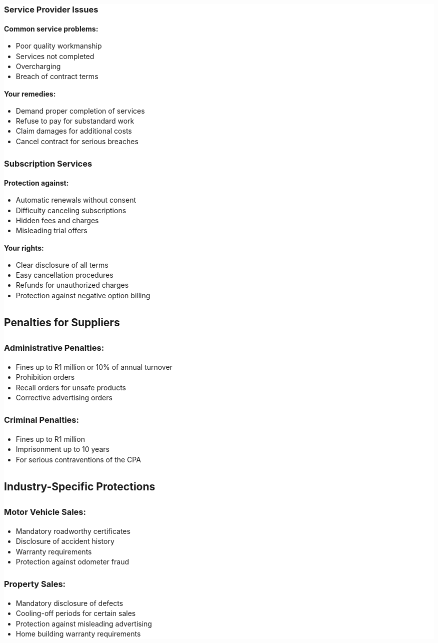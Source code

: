 ### Service Provider Issues

**Common service problems:**
- Poor quality workmanship
- Services not completed
- Overcharging
- Breach of contract terms

**Your remedies:**
- Demand proper completion of services
- Refuse to pay for substandard work
- Claim damages for additional costs
- Cancel contract for serious breaches

### Subscription Services

**Protection against:**
- Automatic renewals without consent
- Difficulty canceling subscriptions
- Hidden fees and charges
- Misleading trial offers

**Your rights:**
- Clear disclosure of all terms
- Easy cancellation procedures
- Refunds for unauthorized charges
- Protection against negative option billing

## Penalties for Suppliers

### Administrative Penalties:
- Fines up to R1 million or 10% of annual turnover
- Prohibition orders
- Recall orders for unsafe products
- Corrective advertising orders

### Criminal Penalties:
- Fines up to R1 million
- Imprisonment up to 10 years
- For serious contraventions of the CPA

## Industry-Specific Protections

### Motor Vehicle Sales:
- Mandatory roadworthy certificates
- Disclosure of accident history
- Warranty requirements
- Protection against odometer fraud

### Property Sales:
- Mandatory disclosure of defects
- Cooling-off periods for certain sales
- Protection against misleading advertising
- Home building warranty requirements
